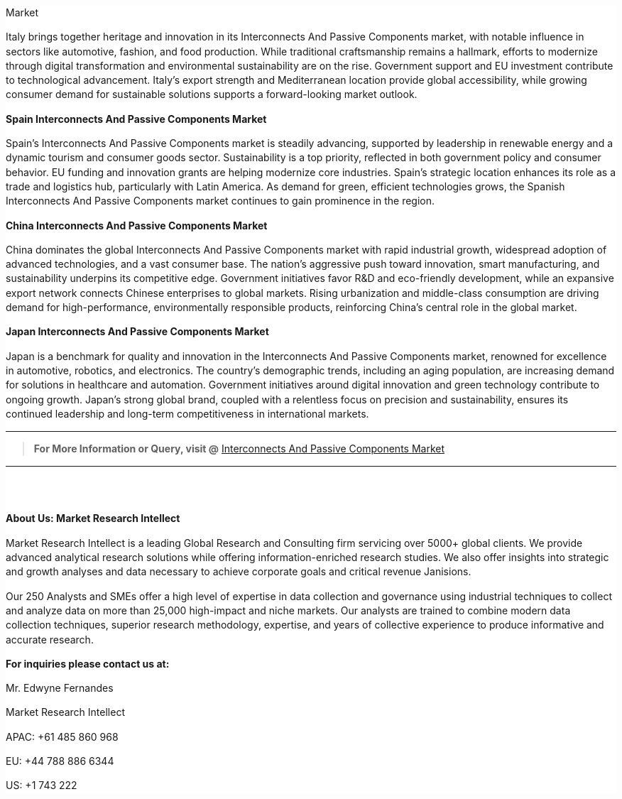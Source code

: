 Market</strong></p><p class="" data-start="3840" data-end="4422">Italy brings together heritage and innovation in its Interconnects And Passive Components market, with notable influence in sectors like automotive, fashion, and food production. While traditional craftsmanship remains a hallmark, efforts to modernize through digital transformation and environmental sustainability are on the rise. Government support and EU investment contribute to technological advancement. Italy&rsquo;s export strength and Mediterranean location provide global accessibility, while growing consumer demand for sustainable solutions supports a forward-looking market outlook.</p><p class="" data-start="4424" data-end="4975"><strong data-start="4424" data-end="4445">Spain Interconnects And Passive Components Market</strong></p><p class="" data-start="4424" data-end="4975">Spain&rsquo;s Interconnects And Passive Components market is steadily advancing, supported by leadership in renewable energy and a dynamic tourism and consumer goods sector. Sustainability is a top priority, reflected in both government policy and consumer behavior. EU funding and innovation grants are helping modernize core industries. Spain&rsquo;s strategic location enhances its role as a trade and logistics hub, particularly with Latin America. As demand for green, efficient technologies grows, the Spanish Interconnects And Passive Components market continues to gain prominence in the region.</p><p class="" data-start="4977" data-end="5589"><strong data-start="4977" data-end="4998">China Interconnects And Passive Components Market</strong></p><p class="" data-start="4977" data-end="5589">China dominates the global Interconnects And Passive Components market with rapid industrial growth, widespread adoption of advanced technologies, and a vast consumer base. The nation&rsquo;s aggressive push toward innovation, smart manufacturing, and sustainability underpins its competitive edge. Government initiatives favor R&amp;D and eco-friendly development, while an expansive export network connects Chinese enterprises to global markets. Rising urbanization and middle-class consumption are driving demand for high-performance, environmentally responsible products, reinforcing China&rsquo;s central role in the global market.</p><p class="" data-start="5591" data-end="6162"><strong data-start="5591" data-end="5612">Japan Interconnects And Passive Components Market</strong></p><p class="" data-start="5591" data-end="6162">Japan is a benchmark for quality and innovation in the Interconnects And Passive Components market, renowned for excellence in automotive, robotics, and electronics. The country&rsquo;s demographic trends, including an aging population, are increasing demand for solutions in healthcare and automation. Government initiatives around digital innovation and green technology contribute to ongoing growth. Japan&rsquo;s strong global brand, coupled with a relentless focus on precision and sustainability, ensures its continued leadership and long-term competitiveness in international markets.</p><hr /><blockquote><p><span class="font-[700]"><strong>For More Information or Query, visit&nbsp;@</strong>&nbsp;</span><span class="font-[700]"><a href="https://www.marketresearchintellect.com/product/global-interconnects-and-passive-components-market-size-and-forecast/?utm_source=Linkedin&utm_medium=049" target="_blank" data-tracking-control-name="article-ssr-frontend-pulse_little-text-block" data-tracking-will-navigate="" data-test-link="">Interconnects And Passive Components Market</a></span></p></blockquote><hr /><h3>&nbsp;</h3><p><strong><span class="font-[700]">About Us: Market Research Intellect</span></strong></p><p><span class="">Market Research Intellect is a leading Global Research and Consulting firm servicing over 5000+ global clients. We provide advanced analytical research solutions while offering information-enriched research studies.&nbsp;</span>We also offer insights into strategic and growth analyses and data necessary to achieve corporate goals and critical revenue Janisions.</p><p><span class="">Our 250 Analysts and SMEs offer a high level of expertise in data collection and governance using industrial techniques to collect and analyze data on more than 25,000 high-impact and niche markets. Our analysts are trained to combine modern data collection techniques, superior research methodology, expertise, and years of collective experience to produce informative and accurate research.</span></p><p><strong>For inquiries please contact us at:</strong></p><p>Mr. Edwyne Fernandes</p><p>Market Research Intellect</p><p>APAC: +61 485 860 968</p><p>EU: +44 788 886 6344</p><p>US: +1 743 222